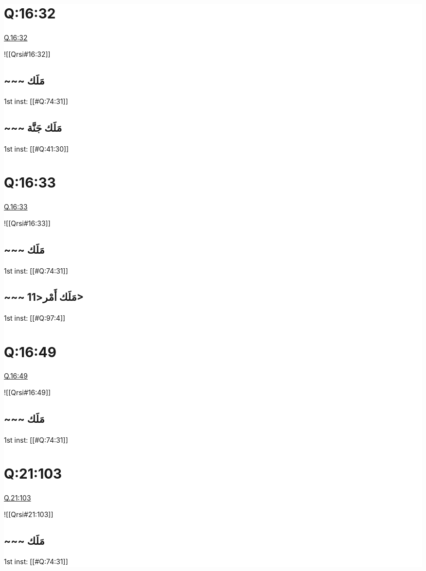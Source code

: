 
# Q:16:32
[Q.16:32](https://quran.com/16:32/tafsirs/ar-tafsir-al-tabari)

![[Qrsi#16:32]]

## ~~~ مَلَك
1st inst: [[#Q:74:31]]


## ~~~ مَلَك جَنَّة
1st inst: [[#Q:41:30]]


# Q:16:33
[Q.16:33](https://quran.com/16:33/tafsirs/ar-tafsir-al-tabari)

![[Qrsi#16:33]]

## ~~~ مَلَك
1st inst: [[#Q:74:31]]


## ~~~ مَلَك أَمْر<11>
1st inst: [[#Q:97:4]]


# Q:16:49
[Q.16:49](https://quran.com/16:49/tafsirs/ar-tafsir-al-tabari)

![[Qrsi#16:49]]

## ~~~ مَلَك
1st inst: [[#Q:74:31]]


# Q:21:103
[Q.21:103](https://quran.com/21:103/tafsirs/ar-tafsir-al-tabari)

![[Qrsi#21:103]]

## ~~~ مَلَك
1st inst: [[#Q:74:31]]

